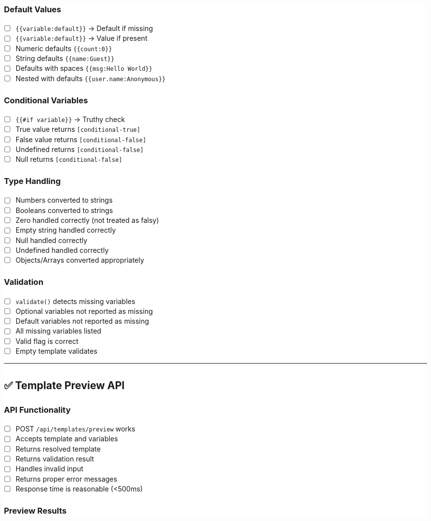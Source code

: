 ### Default Values

- [ ] `{{variable:default}}` → Default if missing
- [ ] `{{variable:default}}` → Value if present
- [ ] Numeric defaults `{{count:0}}`
- [ ] String defaults `{{name:Guest}}`
- [ ] Defaults with spaces `{{msg:Hello World}}`
- [ ] Nested with defaults `{{user.name:Anonymous}}`

### Conditional Variables

- [ ] `{{#if variable}}` → Truthy check
- [ ] True value returns `[conditional-true]`
- [ ] False value returns `[conditional-false]`
- [ ] Undefined returns `[conditional-false]`
- [ ] Null returns `[conditional-false]`

### Type Handling

- [ ] Numbers converted to strings
- [ ] Booleans converted to strings
- [ ] Zero handled correctly (not treated as falsy)
- [ ] Empty string handled correctly
- [ ] Null handled correctly
- [ ] Undefined handled correctly
- [ ] Objects/Arrays converted appropriately

### Validation

- [ ] `validate()` detects missing variables
- [ ] Optional variables not reported as missing
- [ ] Default variables not reported as missing
- [ ] All missing variables listed
- [ ] Valid flag is correct
- [ ] Empty template validates

---

## ✅ Template Preview API

### API Functionality

- [ ] POST `/api/templates/preview` works
- [ ] Accepts template and variables
- [ ] Returns resolved template
- [ ] Returns validation result
- [ ] Handles invalid input
- [ ] Returns proper error messages
- [ ] Response time is reasonable (<500ms)

### Preview Results
